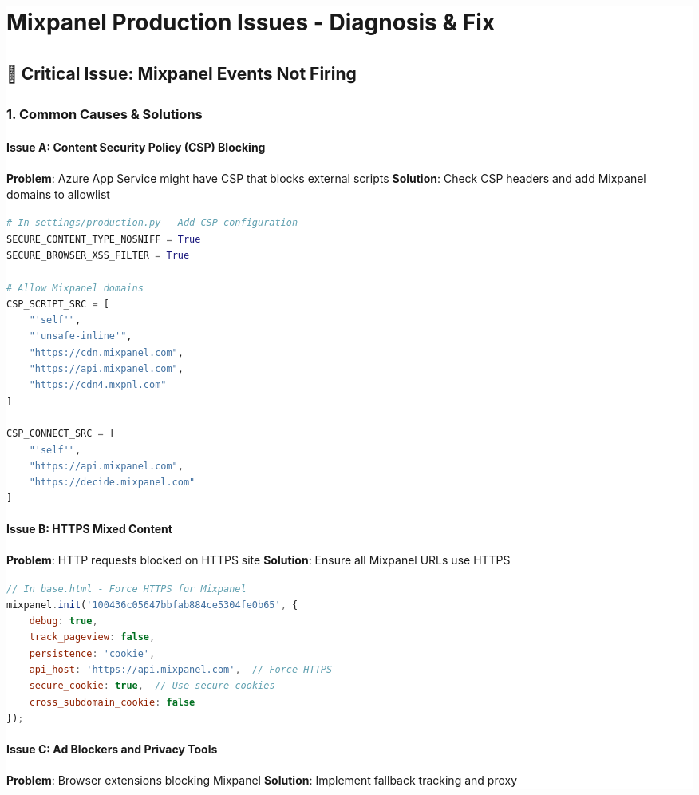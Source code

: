 # Mixpanel Production Issues - Diagnosis & Fix

## 🚨 Critical Issue: Mixpanel Events Not Firing

### 1. Common Causes & Solutions

#### Issue A: Content Security Policy (CSP) Blocking
**Problem**: Azure App Service might have CSP that blocks external scripts
**Solution**: Check CSP headers and add Mixpanel domains to allowlist

```python
# In settings/production.py - Add CSP configuration
SECURE_CONTENT_TYPE_NOSNIFF = True
SECURE_BROWSER_XSS_FILTER = True

# Allow Mixpanel domains
CSP_SCRIPT_SRC = [
    "'self'",
    "'unsafe-inline'",
    "https://cdn.mixpanel.com",
    "https://api.mixpanel.com",
    "https://cdn4.mxpnl.com"
]

CSP_CONNECT_SRC = [
    "'self'",
    "https://api.mixpanel.com",
    "https://decide.mixpanel.com"
]
```

#### Issue B: HTTPS Mixed Content
**Problem**: HTTP requests blocked on HTTPS site
**Solution**: Ensure all Mixpanel URLs use HTTPS

```javascript
// In base.html - Force HTTPS for Mixpanel
mixpanel.init('100436c05647bbfab884ce5304fe0b65', {
    debug: true,
    track_pageview: false,
    persistence: 'cookie',
    api_host: 'https://api.mixpanel.com',  // Force HTTPS
    secure_cookie: true,  // Use secure cookies
    cross_subdomain_cookie: false
});
```

#### Issue C: Ad Blockers and Privacy Tools
**Problem**: Browser extensions blocking Mixpanel
**Solution**: Implement fallback tracking and proxy

